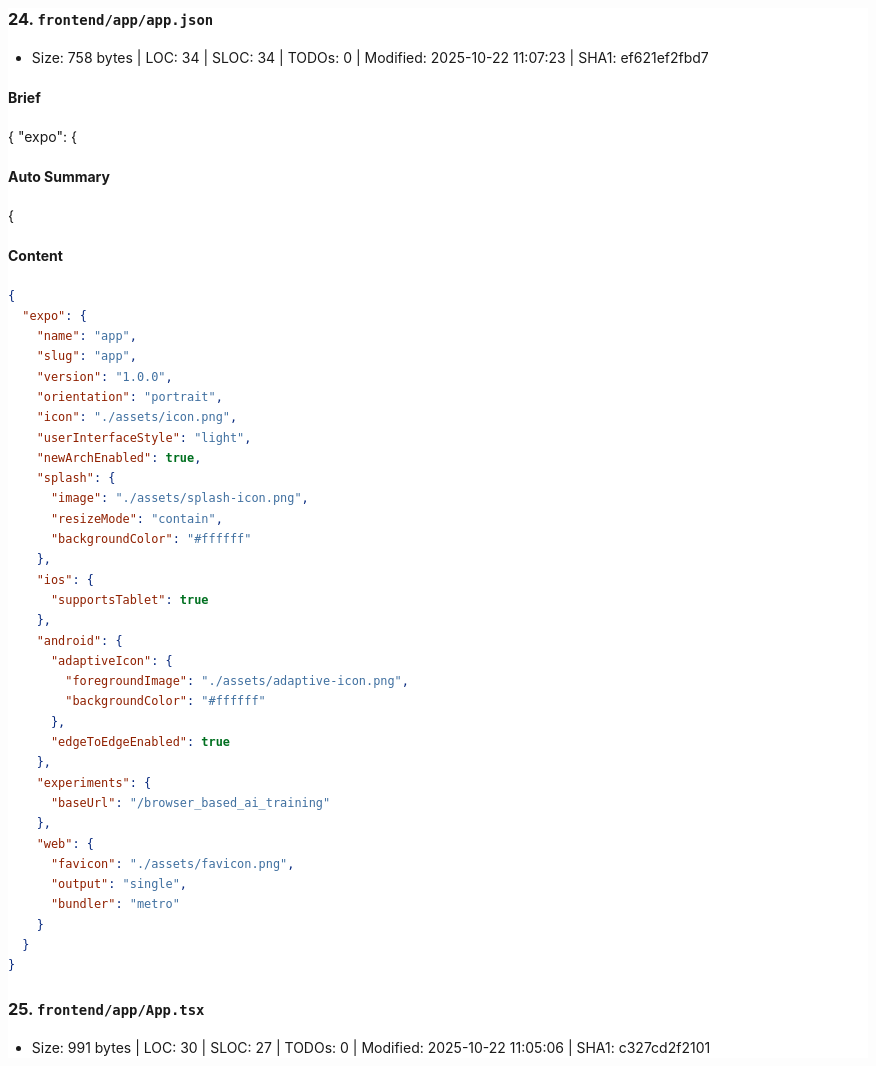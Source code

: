 <a id="frontend-app-app.json"></a>
### 24. `frontend/app/app.json`
- Size: 758 bytes | LOC: 34 | SLOC: 34 | TODOs: 0 | Modified: 2025-10-22 11:07:23 | SHA1: ef621ef2fbd7

#### Brief
{
  "expo": {

#### Auto Summary
{

#### Content

```json
{
  "expo": {
    "name": "app",
    "slug": "app",
    "version": "1.0.0",
    "orientation": "portrait",
    "icon": "./assets/icon.png",
    "userInterfaceStyle": "light",
    "newArchEnabled": true,
    "splash": {
      "image": "./assets/splash-icon.png",
      "resizeMode": "contain",
      "backgroundColor": "#ffffff"
    },
    "ios": {
      "supportsTablet": true
    },
    "android": {
      "adaptiveIcon": {
        "foregroundImage": "./assets/adaptive-icon.png",
        "backgroundColor": "#ffffff"
      },
      "edgeToEdgeEnabled": true
    },
    "experiments": {
      "baseUrl": "/browser_based_ai_training"
    },
    "web": {
      "favicon": "./assets/favicon.png",
      "output": "single",
      "bundler": "metro"
    }
  }
}
```

<a id="frontend-app-App.tsx"></a>
### 25. `frontend/app/App.tsx`
- Size: 991 bytes | LOC: 30 | SLOC: 27 | TODOs: 0 | Modified: 2025-10-22 11:05:06 | SHA1: c327cd2f2101
